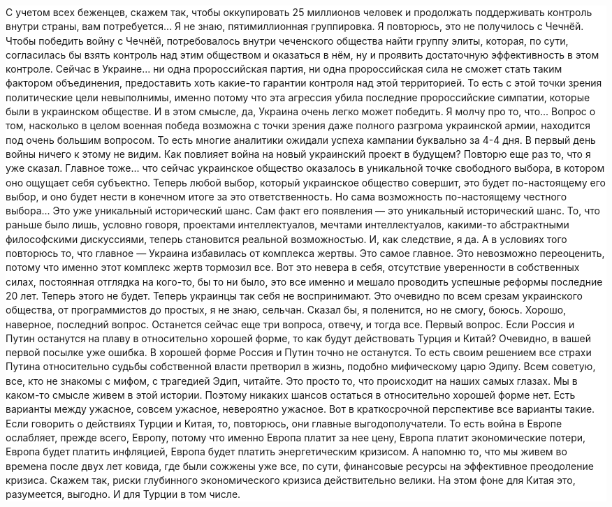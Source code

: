 С учетом всех беженцев, скажем так, чтобы оккупировать 25 миллионов человек и продолжать поддерживать контроль внутри страны, вам потребуется...
Я не знаю, пятимиллионная группировка.
Я повторюсь, это не получилось с Чечнёй.
Чтобы победить войну с Чечнёй, потребовалось внутри чеченского общества найти группу элиты, которая, по сути, согласилась бы взять контроль над этим обществом и оказаться в нём, ну и проявить достаточную эффективность в этом контроле.
Сейчас в Украине...
ни одна пророссийская партия, ни одна пророссийская сила не сможет стать таким фактором объединения, предоставить хоть какие-то гарантии контроля над этой территорией.
То есть с этой точки зрения политические цели невыполнимы, именно потому что эта агрессия убила последние пророссийские симпатии, которые были в украинском обществе.
И в этом смысле, да, Украина очень легко может победить.
Я молчу про то, что...
Вопрос о том, насколько в целом военная победа возможна с точки зрения даже полного разгрома украинской армии, находится под очень большим вопросом.
То есть многие аналитики ожидали успеха кампании буквально за 4-4 дня.
В первый день войны ничего к этому не видим.
Как повлияет война на новый украинский проект в будущем?
Повторю еще раз то, что я уже сказал.
Главное тоже...
что сейчас украинское общество оказалось в уникальной точке свободного выбора, в котором оно ощущает себя субъектно.
Теперь любой выбор, который украинское общество совершит, это будет по-настоящему его выбор, и оно будет нести в конечном итоге за это ответственность.
Но сама возможность по-настоящему честного выбора...
Это уже уникальный исторический шанс.
Сам факт его появления — это уникальный исторический шанс.
То, что раньше было лишь, условно говоря, проектами интеллектуалов, мечтами интеллектуалов, какими-то абстрактными философскими дискуссиями, теперь становится реальной возможностью.
И, как следствие, я да.
А в условиях того повторюсь то, что главное — Украина избавилась от комплекса жертвы.
Это самое главное.
Это невозможно переоценить, потому что именно этот комплекс жертв тормозил все.
Вот это невера в себя, отсутствие уверенности в собственных силах, постоянная отглядка на кого-то, бы то ни было, это все именно и мешало проводить успешные реформы последние 20 лет.
Теперь этого не будет.
Теперь украинцы так себя не воспринимают.
Это очевидно по всем срезам украинского общества, от программистов до простых, я не знаю, сельчан.
Сказал бы, я поленится, но не смогу, боюсь.
Хорошо, наверное, последний вопрос.
Останется сейчас еще три вопроса, отвечу, и тогда все.
Первый вопрос.
Если Россия и Путин останутся на плаву в относительно хорошей форме, то как будут действовать Турция и Китай?
Очевидно, в вашей первой посылке уже ошибка.
В хорошей форме Россия и Путин точно не останутся.
То есть своим решением все страхи Путина относительно судьбы собственной власти претворил в жизнь, подобно мифическому царю Эдипу.
Всем советую, все, кто не знакомы с мифом, с трагедией Эдип, читайте.
Это просто то, что происходит на наших самых глазах.
Мы в каком-то смысле живем в этой истории.
Поэтому никаких шансов остаться в относительно хорошей форме нет.
Есть варианты между ужасное, совсем ужасное, невероятно ужасное.
Вот в краткосрочной перспективе все варианты такие.
Если говорить о действиях Турции и Китая, то, повторюсь, они главные выгодополучатели.
То есть война в Европе ослабляет, прежде всего, Европу, потому что именно Европа платит за нее цену, Европа платит экономические потери, Европа будет платить инфляцией, Европа будет платить энергетическим кризисом.
А напомню то, что мы живем во времена после двух лет ковида, где были сожжены уже все, по сути, финансовые ресурсы на эффективное преодоление кризиса.
Скажем так, риски глубинного экономического кризиса действительно велики.
На этом фоне для Китая это, разумеется, выгодно.
И для Турции в том числе.
